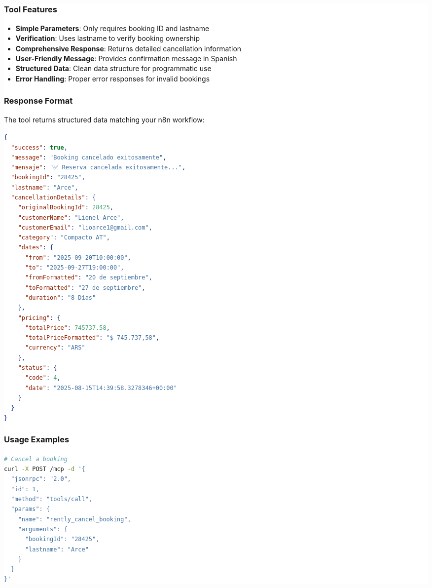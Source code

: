 ### Tool Features
- **Simple Parameters**: Only requires booking ID and lastname
- **Verification**: Uses lastname to verify booking ownership
- **Comprehensive Response**: Returns detailed cancellation information
- **User-Friendly Message**: Provides confirmation message in Spanish
- **Structured Data**: Clean data structure for programmatic use
- **Error Handling**: Proper error responses for invalid bookings

### Response Format
The tool returns structured data matching your n8n workflow:

```json
{
  "success": true,
  "message": "Booking cancelado exitosamente",
  "mensaje": "✅ Reserva cancelada exitosamente...",
  "bookingId": "28425",
  "lastname": "Arce",
  "cancellationDetails": {
    "originalBookingId": 28425,
    "customerName": "Lionel Arce",
    "customerEmail": "lioarce1@gmail.com",
    "category": "Compacto AT",
    "dates": {
      "from": "2025-09-20T10:00:00",
      "to": "2025-09-27T19:00:00",
      "fromFormatted": "20 de septiembre",
      "toFormatted": "27 de septiembre",
      "duration": "8 Días"
    },
    "pricing": {
      "totalPrice": 745737.58,
      "totalPriceFormatted": "$ 745.737,58",
      "currency": "ARS"
    },
    "status": {
      "code": 4,
      "date": "2025-08-15T14:39:58.3278346+00:00"
    }
  }
}
```

### Usage Examples
```bash
# Cancel a booking
curl -X POST /mcp -d '{
  "jsonrpc": "2.0",
  "id": 1,
  "method": "tools/call",
  "params": {
    "name": "rently_cancel_booking",
    "arguments": {
      "bookingId": "28425",
      "lastname": "Arce"
    }
  }
}'
```

